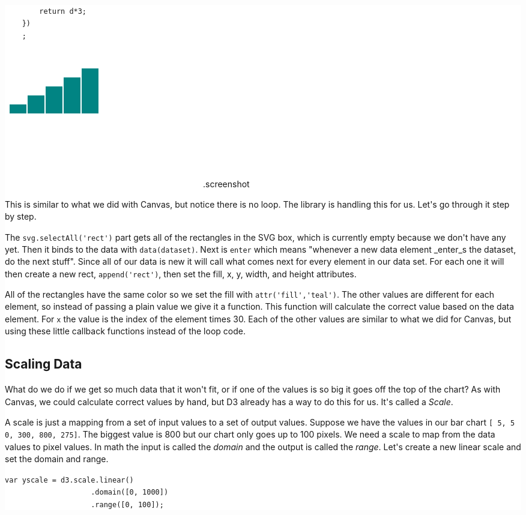 ```
        return d*3;
    })
    ;
```

![basic svg chart](lecture2_03.png).screenshot

This is similar to what we did with Canvas, but notice there is no loop. The
library is handling this for us.  Let's go through it step by step.

The `svg.selectAll('rect')` part gets all of the rectangles in the SVG box,
which is currently empty because we don't have any yet. Then it binds to the
data with `data(dataset)`. Next is `enter` which means "whenever a new data
element _enter_s the dataset, do the next stuff". Since all of our data is new
it will call what comes next for every element in our data set.  For each one it
will then create a new rect, `append('rect')`, then set the fill, x, y, width,
and height attributes.

All of the rectangles have the same color so we set the fill with
`attr('fill','teal')`. The other values are different for each element, so
instead of passing a plain value we give it a function. This function will
calculate the correct value based on the data element. For `x` the value is the
index of the element times 30. Each of the other values are similar to what we
did for Canvas, but using these little callback functions instead of the loop
code.

## Scaling Data

What do we do if we get so much data that it won't fit, or if one of the values
is so big it goes off the top of the chart?  As with Canvas, we could calculate
correct values by hand, but D3 already has a way to do this for us. It's called a
_Scale_.

A scale is just a mapping from a set of input values to a set of output values.
Suppose we have the values in our bar chart `[ 5, 50, 300, 800, 275]`. The biggest value
is 800 but our chart only goes up to 100 pixels. We need a scale to map from the
data values to pixel values.  In math the input is called the _domain_ and the
output is called the _range_.  Let's create a new linear scale and set the domain
and range.

```
var yscale = d3.scale.linear()
                    .domain([0, 1000])
                    .range([0, 100]);
```
